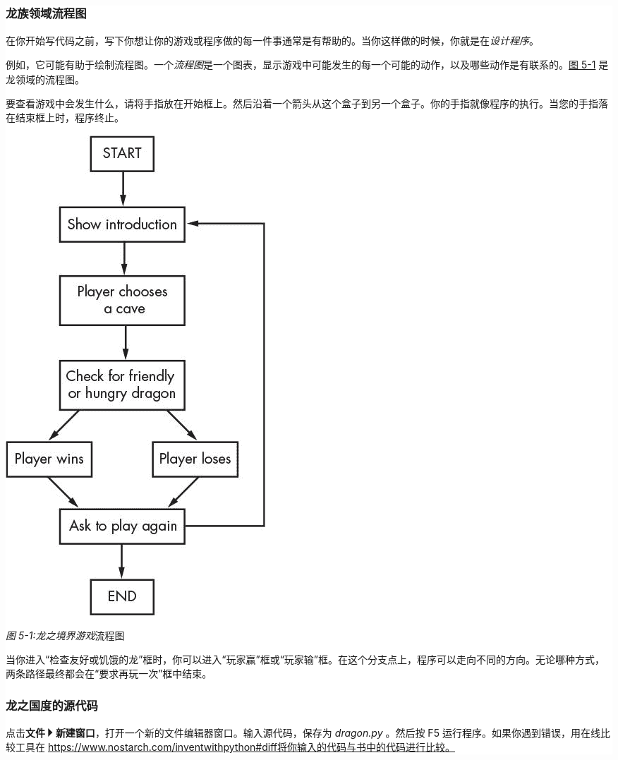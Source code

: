 ### **龙族领域流程图**

在你开始写代码之前，写下你想让你的游戏或程序做的每一件事通常是有帮助的。当你这样做的时候，你就是在*设计程序*。

例如，它可能有助于绘制流程图。一个*流程图*是一个图表，显示游戏中可能发生的每一个可能的动作，以及哪些动作是有联系的。[图 5-1](#calibre_link-50) 是龙领域的流程图。

要查看游戏中会发生什么，请将手指放在开始框上。然后沿着一个箭头从这个盒子到另一个盒子。你的手指就像程序的执行。当您的手指落在结束框上时，程序终止。

![image](img/79814e0da2cf7a0d35f92aca9c0e0b7a.png)

*图 5-1:龙之境界游戏*流程图

当你进入“检查友好或饥饿的龙”框时，你可以进入“玩家赢”框或“玩家输”框。在这个分支点上，程序可以走向不同的方向。无论哪种方式，两条路径最终都会在“要求再玩一次”框中结束。

### **龙之国度的源代码**

点击**文件** ![image](img/6213f577c15feb006bdab7161d1cfc75.png) **新建窗口**，打开一个新的文件编辑器窗口。输入源代码，保存为 *dragon.py* 。然后按 F5 运行程序。如果你遇到错误，用在线比较工具在 https://www.nostarch.com/inventwithpython#diff将你输入的代码与书中的代码进行比较。
